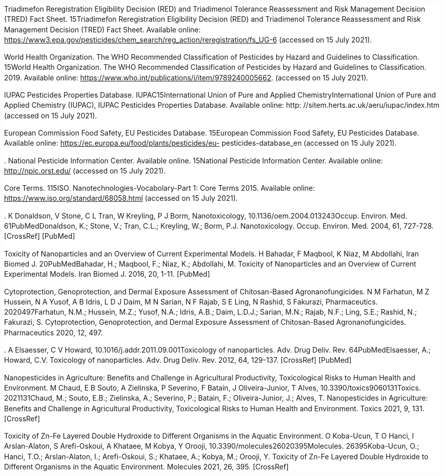 Triadimefon Reregistration Eligibility Decision (RED) and Triadimenol Tolerance Reassessment and Risk Management Decision (TRED) Fact Sheet. 15Triadimefon Reregistration Eligibility Decision (RED) and Triadimenol Tolerance Reassessment and Risk Management Decision (TRED) Fact Sheet. Available online: https://www3.epa.gov/pesticides/chem_search/reg_action/reregistration/fs_UG-6 (accessed on 15 July 2021).

World Health Organization. The WHO Recommended Classification of Pesticides by Hazard and Guidelines to Classification. 15World Health Organization. The WHO Recommended Classification of Pesticides by Hazard and Guidelines to Classification. 2019. Available online: https://www.who.int/publications/i/item/9789240005662. (accessed on 15 July 2021).

IUPAC Pesticides Properties Database. IUPAC15International Union of Pure and Applied ChemistryInternational Union of Pure and Applied Chemistry (IUPAC), IUPAC Pesticides Properties Database. Available online: http: //sitem.herts.ac.uk/aeru/iupac/index.htm (accessed on 15 July 2021).

European Commission Food Safety, EU Pesticides Database. 15European Commission Food Safety, EU Pesticides Database. Available online: https://ec.europa.eu/food/plants/pesticides/eu- pesticides-database_en (accessed on 15 July 2021).

. National Pesticide Information Center. Available online. 15National Pesticide Information Center. Available online: http://npic.orst.edu/ (accessed on 15 July 2021).

Core Terms. 115ISO. Nanotechnologies-Vocabolary-Part 1: Core Terms 2015. Available online: https://www.iso.org/standard/68058.html (accessed on 15 July 2021).

. K Donaldson, V Stone, C L Tran, W Kreyling, P J Borm, Nanotoxicology, 10.1136/oem.2004.013243Occup. Environ. Med. 61PubMedDonaldson, K.; Stone, V.; Tran, C.L.; Kreyling, W.; Borm, P.J. Nanotoxicology. Occup. Environ. Med. 2004, 61, 727-728. [CrossRef] [PubMed]

Toxicity of Nanoparticles and an Overview of Current Experimental Models. H Bahadar, F Maqbool, K Niaz, M Abdollahi, Iran Biomed J. 20PubMedBahadar, H.; Maqbool, F.; Niaz, K.; Abdollahi, M. Toxicity of Nanoparticles and an Overview of Current Experimental Models. Iran Biomed J. 2016, 20, 1-11. [PubMed]

Cytoprotection, Genoprotection, and Dermal Exposure Assessment of Chitosan-Based Agronanofungicides. N M Farhatun, M Z Hussein, N A Yusof, A B Idris, L D J Daim, M N Sarian, N F Rajab, S E Ling, N Rashid, S Fakurazi, Pharmaceutics. 2020497Farhatun, N.M.; Hussein, M.Z.; Yusof, N.A.; Idris, A.B.; Daim, L.D.J.; Sarian, M.N.; Rajab, N.F.; Ling, S.E.; Rashid, N.; Fakurazi, S. Cytoprotection, Genoprotection, and Dermal Exposure Assessment of Chitosan-Based Agronanofungicides. Pharmaceutics 2020, 12, 497.

. A Elsaesser, C V Howard, 10.1016/j.addr.2011.09.001Toxicology of nanoparticles. Adv. Drug Deliv. Rev. 64PubMedElsaesser, A.; Howard, C.V. Toxicology of nanoparticles. Adv. Drug Deliv. Rev. 2012, 64, 129-137. [CrossRef] [PubMed]

Nanopesticides in Agriculture: Benefits and Challenge in Agricultural Productivity, Toxicological Risks to Human Health and Environment. M Chaud, E B Souto, A Zielinska, P Severino, F Batain, J Oliveira-Junior, T Alves, 10.3390/toxics9060131Toxics. 2021131Chaud, M.; Souto, E.B.; Zielinska, A.; Severino, P.; Batain, F.; Oliveira-Junior, J.; Alves, T. Nanopesticides in Agriculture: Benefits and Challenge in Agricultural Productivity, Toxicological Risks to Human Health and Environment. Toxics 2021, 9, 131. [CrossRef]

Toxicity of Zn-Fe Layered Double Hydroxide to Different Organisms in the Aquatic Environment. O Koba-Ucun, T O Hanci, I Arslan-Alaton, S Arefi-Oskoui, A Khataee, M Kobya, Y Orooji, 10.3390/molecules26020395Molecules. 26395Koba-Ucun, O.; Hanci, T.O.; Arslan-Alaton, I.; Arefi-Oskoui, S.; Khataee, A.; Kobya, M.; Orooji, Y. Toxicity of Zn-Fe Layered Double Hydroxide to Different Organisms in the Aquatic Environment. Molecules 2021, 26, 395. [CrossRef]
